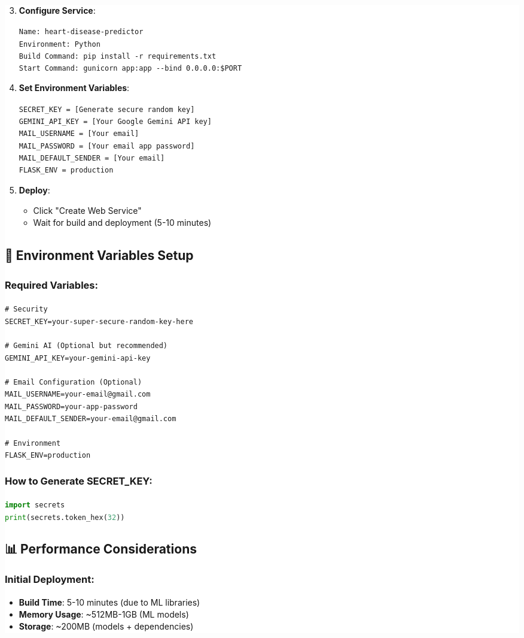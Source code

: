 3. **Configure Service**:
   ```
   Name: heart-disease-predictor
   Environment: Python
   Build Command: pip install -r requirements.txt
   Start Command: gunicorn app:app --bind 0.0.0.0:$PORT
   ```

4. **Set Environment Variables**:
   ```
   SECRET_KEY = [Generate secure random key]
   GEMINI_API_KEY = [Your Google Gemini API key]
   MAIL_USERNAME = [Your email]
   MAIL_PASSWORD = [Your email app password]
   MAIL_DEFAULT_SENDER = [Your email]
   FLASK_ENV = production
   ```

5. **Deploy**:
   - Click "Create Web Service"
   - Wait for build and deployment (5-10 minutes)

## 🔧 **Environment Variables Setup**

### **Required Variables:**

```env
# Security
SECRET_KEY=your-super-secure-random-key-here

# Gemini AI (Optional but recommended)
GEMINI_API_KEY=your-gemini-api-key

# Email Configuration (Optional)
MAIL_USERNAME=your-email@gmail.com
MAIL_PASSWORD=your-app-password
MAIL_DEFAULT_SENDER=your-email@gmail.com

# Environment
FLASK_ENV=production
```

### **How to Generate SECRET_KEY:**

```python
import secrets
print(secrets.token_hex(32))
```

## 📊 **Performance Considerations**

### **Initial Deployment:**
- **Build Time**: 5-10 minutes (due to ML libraries)
- **Memory Usage**: ~512MB-1GB (ML models)
- **Storage**: ~200MB (models + dependencies)

